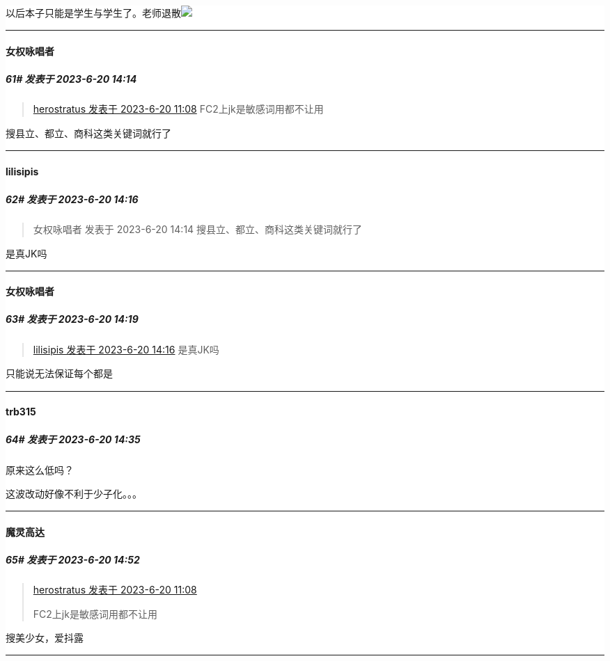 以后本子只能是学生与学生了。老师退散<img src="https://static.saraba1st.com/image/smiley/face2017/125.png" referrerpolicy="no-referrer">


*****

####  女权咏唱者  
##### 61#       发表于 2023-6-20 14:14

<blockquote><a href="httphttps://bbs.saraba1st.com/2b/forum.php?mod=redirect&amp;goto=findpost&amp;pid=61353797&amp;ptid=2140756" target="_blank">herostratus 发表于 2023-6-20 11:08</a>
FC2上jk是敏感词用都不让用</blockquote>
搜县立、都立、商科这类关键词就行了

*****

####  lilisipis  
##### 62#       发表于 2023-6-20 14:16

<blockquote>女权咏唱者 发表于 2023-6-20 14:14
搜县立、都立、商科这类关键词就行了</blockquote>
是真JK吗

*****

####  女权咏唱者  
##### 63#       发表于 2023-6-20 14:19

<blockquote><a href="httphttps://bbs.saraba1st.com/2b/forum.php?mod=redirect&amp;goto=findpost&amp;pid=61356352&amp;ptid=2140756" target="_blank">lilisipis 发表于 2023-6-20 14:16</a>
是真JK吗</blockquote>
只能说无法保证每个都是


*****

####  trb315  
##### 64#       发表于 2023-6-20 14:35

原来这么低吗？

这波改动好像不利于少子化。。。


*****

####  魔灵高达  
##### 65#       发表于 2023-6-20 14:52

<blockquote><a href="httphttps://bbs.saraba1st.com/2b/forum.php?mod=redirect&amp;goto=findpost&amp;pid=61353797&amp;ptid=2140756" target="_blank">herostratus 发表于 2023-6-20 11:08</a>

FC2上jk是敏感词用都不让用</blockquote>
搜美少女，爱抖露

*****
